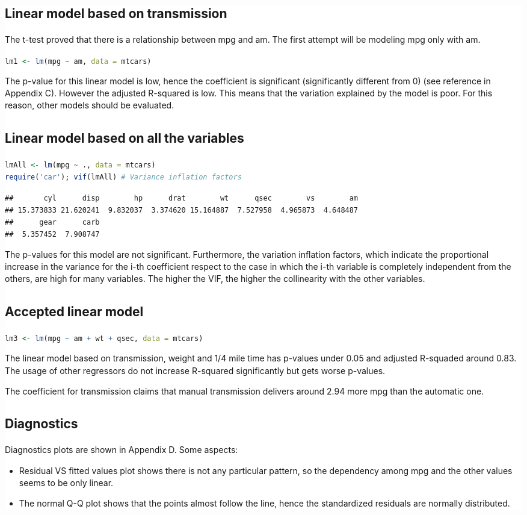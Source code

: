 ## Linear model based on transmission

The t-test proved that there is a relationship between mpg and am. The first attempt will be modeling mpg only with am.


```r
lm1 <- lm(mpg ~ am, data = mtcars)
```
The p-value for this linear model is low, hence the coefficient is significant (significantly different from 0) (see reference in Appendix C). However the adjusted R-squared is low. This means that the variation explained by the model is poor. For this reason, other models should be evaluated.

## Linear model based on all the variables


```r
lmAll <- lm(mpg ~ ., data = mtcars)
require('car'); vif(lmAll) # Variance inflation factors
```

```
##       cyl      disp        hp      drat        wt      qsec        vs        am 
## 15.373833 21.620241  9.832037  3.374620 15.164887  7.527958  4.965873  4.648487 
##      gear      carb 
##  5.357452  7.908747
```

The p-values for this model are not significant. Furthermore, the variation inflation factors, which indicate the proportional increase in the variance for the i-th coefficient respect to the case in which the i-th variable is completely independent from the others, are high for many variables. The higher the VIF, the higher the collinearity with the other variables.

## Accepted linear model


```r
lm3 <- lm(mpg ~ am + wt + qsec, data = mtcars)
```

The linear model based on transmission, weight and 1/4 mile time has p-values under 0.05 and adjusted R-squaded around 0.83. The usage of other regressors do not increase R-squared significantly but gets worse p-values.  

The coefficient for transmission claims that manual transmission delivers around 2.94 more mpg than the automatic one.

## Diagnostics

Diagnostics plots are shown in Appendix D. Some aspects:

- Residual VS fitted values plot shows there is not any particular pattern, so the dependency among mpg and the other values seems to be only linear.  

- The normal Q-Q plot shows that the points almost follow the line, hence the standardized residuals are normally distributed.  

